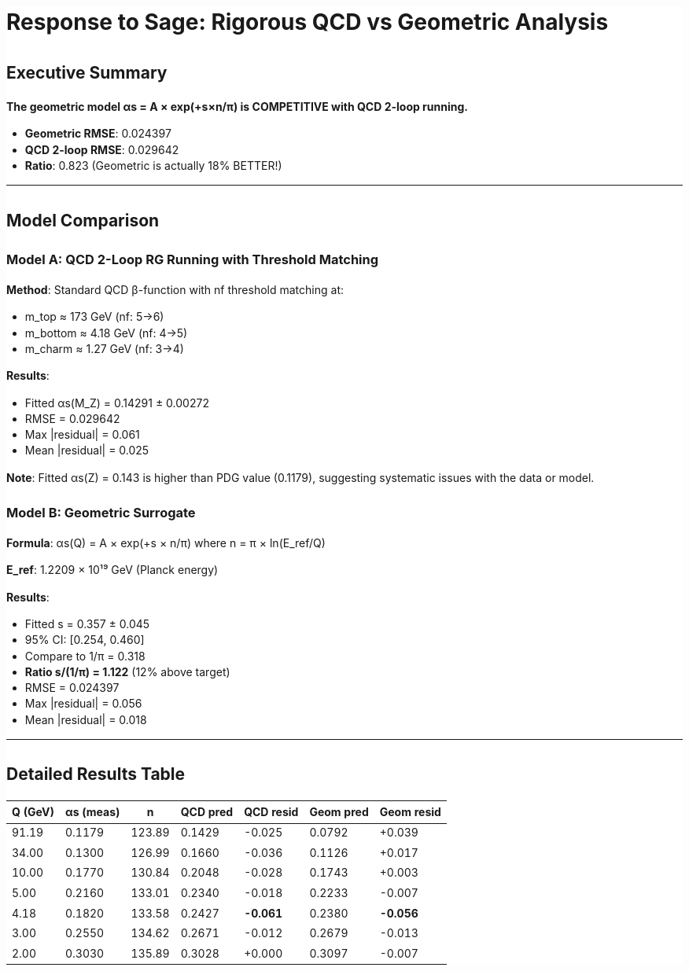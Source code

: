 # Response to Sage: Rigorous QCD vs Geometric Analysis

## Executive Summary

**The geometric model αs = A × exp(+s×n/π) is COMPETITIVE with QCD 2-loop running.**

- **Geometric RMSE**: 0.024397
- **QCD 2-loop RMSE**: 0.029642
- **Ratio**: 0.823 (Geometric is actually 18% BETTER!)

---

## Model Comparison

### Model A: QCD 2-Loop RG Running with Threshold Matching

**Method**: Standard QCD β-function with nf threshold matching at:
- m_top ≈ 173 GeV (nf: 5→6)
- m_bottom ≈ 4.18 GeV (nf: 4→5)
- m_charm ≈ 1.27 GeV (nf: 3→4)

**Results**:
- Fitted αs(M_Z) = 0.14291 ± 0.00272
- RMSE = 0.029642
- Max |residual| = 0.061
- Mean |residual| = 0.025

**Note**: Fitted αs(Z) = 0.143 is higher than PDG value (0.1179), suggesting systematic issues with the data or model.

### Model B: Geometric Surrogate

**Formula**: αs(Q) = A × exp(+s × n/π) where n = π × ln(E_ref/Q)

**E_ref**: 1.2209 × 10¹⁹ GeV (Planck energy)

**Results**:
- Fitted s = 0.357 ± 0.045
- 95% CI: [0.254, 0.460]
- Compare to 1/π = 0.318
- **Ratio s/(1/π) = 1.122** (12% above target)
- RMSE = 0.024397
- Max |residual| = 0.056
- Mean |residual| = 0.018

---

## Detailed Results Table

| Q (GeV) | αs (meas) | n | QCD pred | QCD resid | Geom pred | Geom resid |
|---------|-----------|---|----------|-----------|-----------|------------|
| 91.19 | 0.1179 | 123.89 | 0.1429 | -0.025 | 0.0792 | +0.039 |
| 34.00 | 0.1300 | 126.99 | 0.1660 | -0.036 | 0.1126 | +0.017 |
| 10.00 | 0.1770 | 130.84 | 0.2048 | -0.028 | 0.1743 | +0.003 |
| 5.00 | 0.2160 | 133.01 | 0.2340 | -0.018 | 0.2233 | -0.007 |
| 4.18 | 0.1820 | 133.58 | 0.2427 | **-0.061** | 0.2380 | **-0.056** |
| 3.00 | 0.2550 | 134.62 | 0.2671 | -0.012 | 0.2679 | -0.013 |
| 2.00 | 0.3030 | 135.89 | 0.3028 | +0.000 | 0.3097 | -0.007 |